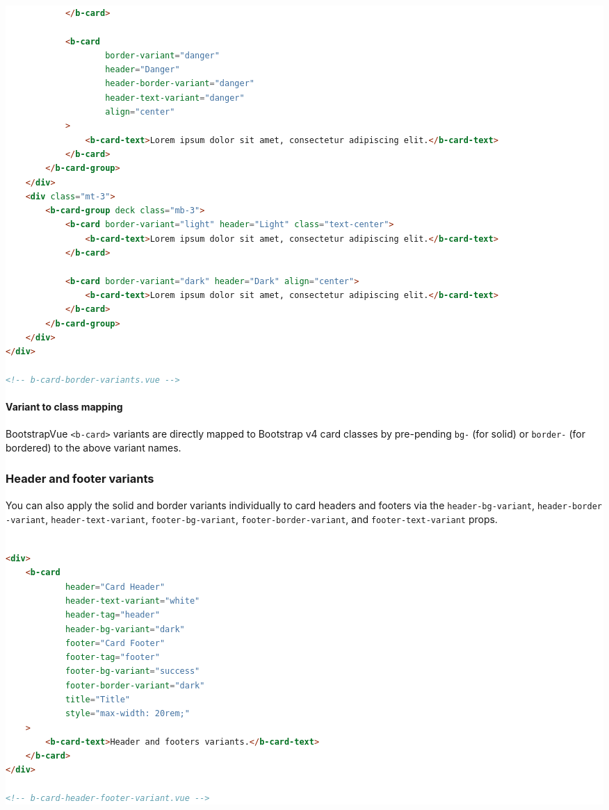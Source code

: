 ```html
            </b-card>

            <b-card
                    border-variant="danger"
                    header="Danger"
                    header-border-variant="danger"
                    header-text-variant="danger"
                    align="center"
            >
                <b-card-text>Lorem ipsum dolor sit amet, consectetur adipiscing elit.</b-card-text>
            </b-card>
        </b-card-group>
    </div>
    <div class="mt-3">
        <b-card-group deck class="mb-3">
            <b-card border-variant="light" header="Light" class="text-center">
                <b-card-text>Lorem ipsum dolor sit amet, consectetur adipiscing elit.</b-card-text>
            </b-card>

            <b-card border-variant="dark" header="Dark" align="center">
                <b-card-text>Lorem ipsum dolor sit amet, consectetur adipiscing elit.</b-card-text>
            </b-card>
        </b-card-group>
    </div>
</div>

<!-- b-card-border-variants.vue -->
```

#### Variant to class mapping

BootstrapVue `<b-card>` variants are directly mapped to Bootstrap v4 card classes by pre-pending
`bg-` (for solid) or `border-` (for bordered) to the above variant names.

### Header and footer variants

You can also apply the solid and border variants individually to card headers and footers via the
`header-bg-variant`, `header-border-variant`, `header-text-variant`, `footer-bg-variant`,
`footer-border-variant`, and `footer-text-variant` props.

```html

<div>
    <b-card
            header="Card Header"
            header-text-variant="white"
            header-tag="header"
            header-bg-variant="dark"
            footer="Card Footer"
            footer-tag="footer"
            footer-bg-variant="success"
            footer-border-variant="dark"
            title="Title"
            style="max-width: 20rem;"
    >
        <b-card-text>Header and footers variants.</b-card-text>
    </b-card>
</div>

<!-- b-card-header-footer-variant.vue -->
```
